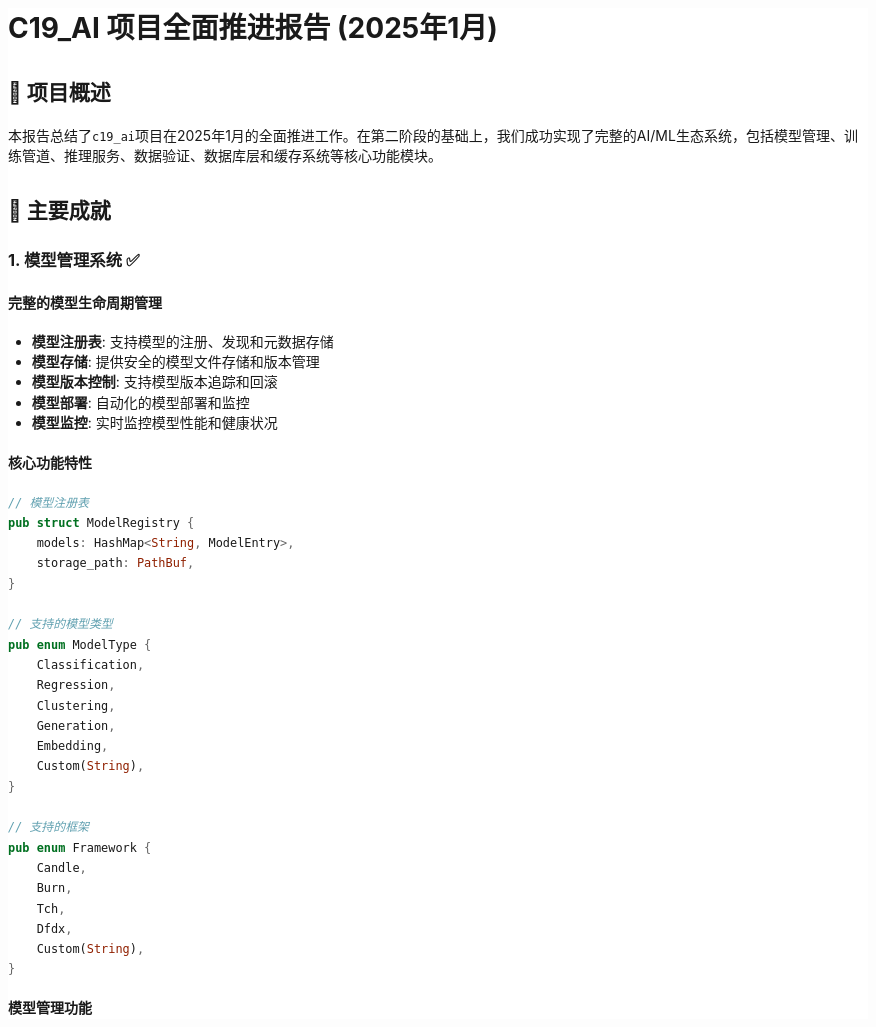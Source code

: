 # C19_AI 项目全面推进报告 (2025年1月)

## 🎯 项目概述

本报告总结了`c19_ai`项目在2025年1月的全面推进工作。在第二阶段的基础上，我们成功实现了完整的AI/ML生态系统，包括模型管理、训练管道、推理服务、数据验证、数据库层和缓存系统等核心功能模块。

## 🚀 主要成就

### 1. 模型管理系统 ✅

#### 完整的模型生命周期管理

- **模型注册表**: 支持模型的注册、发现和元数据存储
- **模型存储**: 提供安全的模型文件存储和版本管理
- **模型版本控制**: 支持模型版本追踪和回滚
- **模型部署**: 自动化的模型部署和监控
- **模型监控**: 实时监控模型性能和健康状况

#### 核心功能特性

```rust
// 模型注册表
pub struct ModelRegistry {
    models: HashMap<String, ModelEntry>,
    storage_path: PathBuf,
}

// 支持的模型类型
pub enum ModelType {
    Classification,
    Regression,
    Clustering,
    Generation,
    Embedding,
    Custom(String),
}

// 支持的框架
pub enum Framework {
    Candle,
    Burn,
    Tch,
    Dfdx,
    Custom(String),
}
```

#### 模型管理功能
